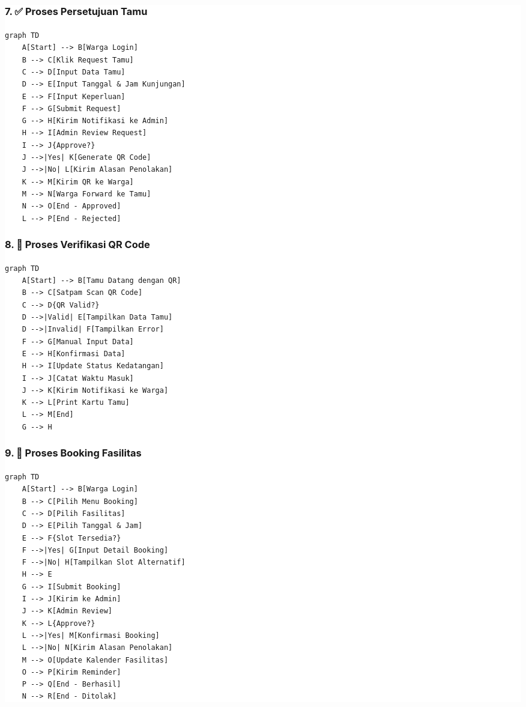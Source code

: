 ### 7. ✅ Proses Persetujuan Tamu

```mermaid
graph TD
    A[Start] --> B[Warga Login]
    B --> C[Klik Request Tamu]
    C --> D[Input Data Tamu]
    D --> E[Input Tanggal & Jam Kunjungan]
    E --> F[Input Keperluan]
    F --> G[Submit Request]
    G --> H[Kirim Notifikasi ke Admin]
    H --> I[Admin Review Request]
    I --> J{Approve?}
    J -->|Yes| K[Generate QR Code]
    J -->|No| L[Kirim Alasan Penolakan]
    K --> M[Kirim QR ke Warga]
    M --> N[Warga Forward ke Tamu]
    N --> O[End - Approved]
    L --> P[End - Rejected]
```

### 8. 📱 Proses Verifikasi QR Code

```mermaid
graph TD
    A[Start] --> B[Tamu Datang dengan QR]
    B --> C[Satpam Scan QR Code]
    C --> D{QR Valid?}
    D -->|Valid| E[Tampilkan Data Tamu]
    D -->|Invalid| F[Tampilkan Error]
    F --> G[Manual Input Data]
    E --> H[Konfirmasi Data]
    H --> I[Update Status Kedatangan]
    I --> J[Catat Waktu Masuk]
    J --> K[Kirim Notifikasi ke Warga]
    K --> L[Print Kartu Tamu]
    L --> M[End]
    G --> H
```

### 9. 🏢 Proses Booking Fasilitas

```mermaid
graph TD
    A[Start] --> B[Warga Login]
    B --> C[Pilih Menu Booking]
    C --> D[Pilih Fasilitas]
    D --> E[Pilih Tanggal & Jam]
    E --> F{Slot Tersedia?}
    F -->|Yes| G[Input Detail Booking]
    F -->|No| H[Tampilkan Slot Alternatif]
    H --> E
    G --> I[Submit Booking]
    I --> J[Kirim ke Admin]
    J --> K[Admin Review]
    K --> L{Approve?}
    L -->|Yes| M[Konfirmasi Booking]
    L -->|No| N[Kirim Alasan Penolakan]
    M --> O[Update Kalender Fasilitas]
    O --> P[Kirim Reminder]
    P --> Q[End - Berhasil]
    N --> R[End - Ditolak]
```
